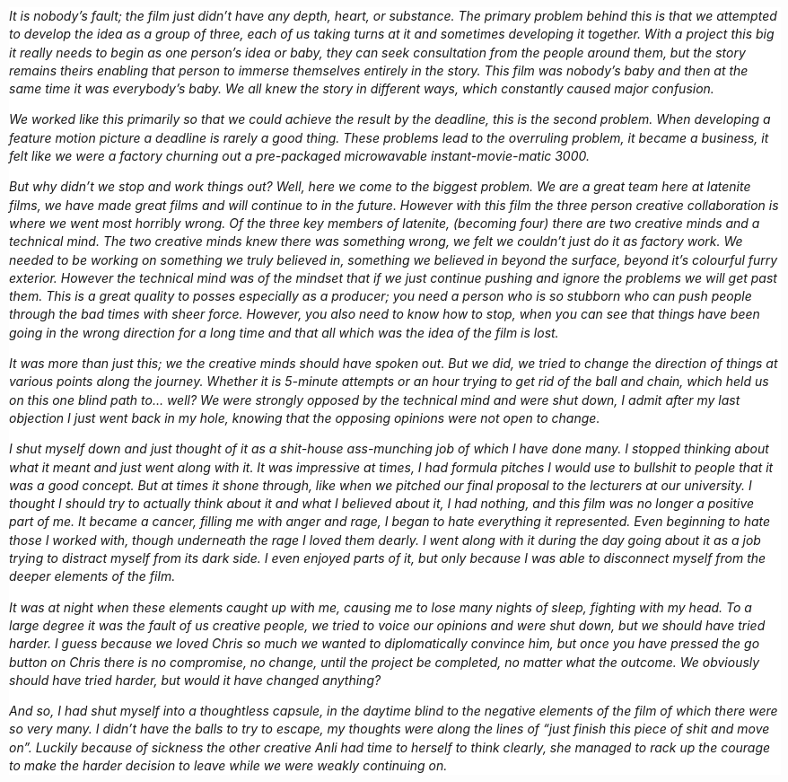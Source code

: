 *It is nobody’s fault; the film just didn’t have any depth, heart, or substance. The primary problem behind this is that we attempted to develop the idea as a group of three, each of us taking turns at it and sometimes developing it together. With a project this big it really needs to begin as one person’s idea or baby, they can seek consultation from the people around them, but the story remains theirs enabling that person to immerse themselves entirely in the story. This film was nobody’s baby and then at the same time it was everybody’s baby. We all knew the story in different ways, which constantly caused major confusion.*

*We worked like this primarily so that we could achieve the result by the deadline, this is the second problem. When developing a feature motion picture a deadline is rarely a good thing. These problems lead to the overruling problem, it became a business, it felt like we were a factory churning out a pre-packaged microwavable instant-movie-matic 3000.*

*But why didn’t we stop and work things out? Well, here we come to the biggest problem. We are a great team here at latenite films, we have made great films and will continue to in the future. However with this film the three person creative collaboration is where we went most horribly wrong. Of the three key members of latenite, (becoming four) there are two creative minds and a technical mind. The two creative minds knew there was something wrong, we felt we couldn’t just do it as factory work. We needed to be working on something we truly believed in, something we believed in beyond the surface, beyond it’s colourful furry exterior. However the technical mind was of the mindset that if we just continue pushing and ignore the problems we will get past them. This is a great quality to posses especially as a producer; you need a person who is so stubborn who can push people through the bad times with sheer force. However, you also need to know how to stop, when you can see that things have been going in the wrong direction for a long time and that all which was the idea of the film is lost.*

*It was more than just this; we the creative minds should have spoken out. But we did, we tried to change the direction of things at various points along the journey. Whether it is 5-minute attempts or an hour trying to get rid of the ball and chain, which held us on this one blind path to… well? We were strongly opposed by the technical mind and were shut down, I admit after my last objection I just went back in my hole, knowing that the opposing opinions were not open to change.*

*I shut myself down and just thought of it as a shit-house ass-munching job of which I have done many. I stopped thinking about what it meant and just went along with it. It was impressive at times, I had formula pitches I would use to bullshit to people that it was a good concept.
But at times it shone through, like when we pitched our final proposal to the lecturers at our university. I thought I should try to actually think about it and what I believed about it, I had nothing, and this film was no longer a positive part of me. It became a cancer, filling me with anger and rage, I began to hate everything it represented.
Even beginning to hate those I worked with, though underneath the rage I loved them dearly. I went along with it during the day going about it as a job trying to distract myself from its dark side. I even enjoyed parts of it, but only because I was able to disconnect myself from the deeper elements of the film.*

*It was at night when these elements caught up with me, causing me to lose many nights of sleep, fighting with my head. To a large degree it was the fault of us creative people, we tried to voice our opinions and were shut down, but we should have tried harder. I guess because we loved Chris so much we wanted to diplomatically convince him, but once you have pressed the go button on Chris there is no compromise, no change, until the project be completed, no matter what the outcome.
We obviously should have tried harder, but would it have changed anything?*

*And so, I had shut myself into a thoughtless capsule, in the daytime blind to the negative elements of the film of which there were so very many. I didn’t have the balls to try to escape, my thoughts were along the lines of “just finish this piece of shit and move on”. Luckily because of sickness the other creative Anli had time to herself to think clearly, she managed to rack up the courage to make the harder decision to leave while we were weakly continuing on.*

